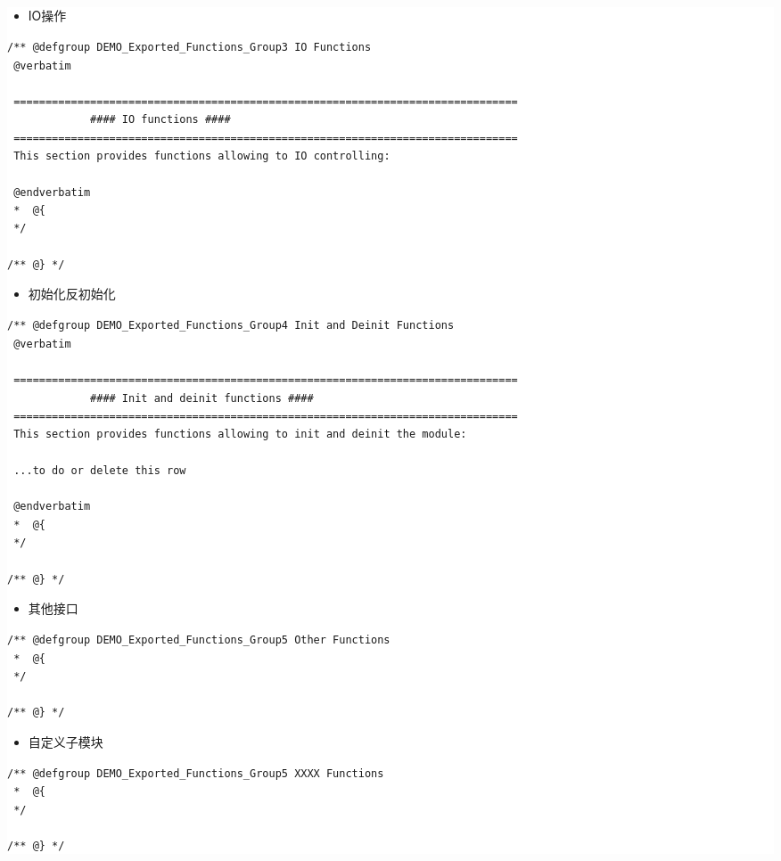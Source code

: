 ```
```

- IO操作

```
/** @defgroup DEMO_Exported_Functions_Group3 IO Functions
 @verbatim

 ===============================================================================
             #### IO functions ####
 ===============================================================================
 This section provides functions allowing to IO controlling:

 @endverbatim
 *  @{
 */

/** @} */
```

- 初始化反初始化

```
/** @defgroup DEMO_Exported_Functions_Group4 Init and Deinit Functions
 @verbatim

 ===============================================================================
             #### Init and deinit functions ####
 ===============================================================================
 This section provides functions allowing to init and deinit the module:

 ...to do or delete this row

 @endverbatim
 *  @{
 */

/** @} */
```

- 其他接口

```
/** @defgroup DEMO_Exported_Functions_Group5 Other Functions
 *  @{
 */

/** @} */
```

- 自定义子模块

```
/** @defgroup DEMO_Exported_Functions_Group5 XXXX Functions
 *  @{
 */

/** @} */
```
